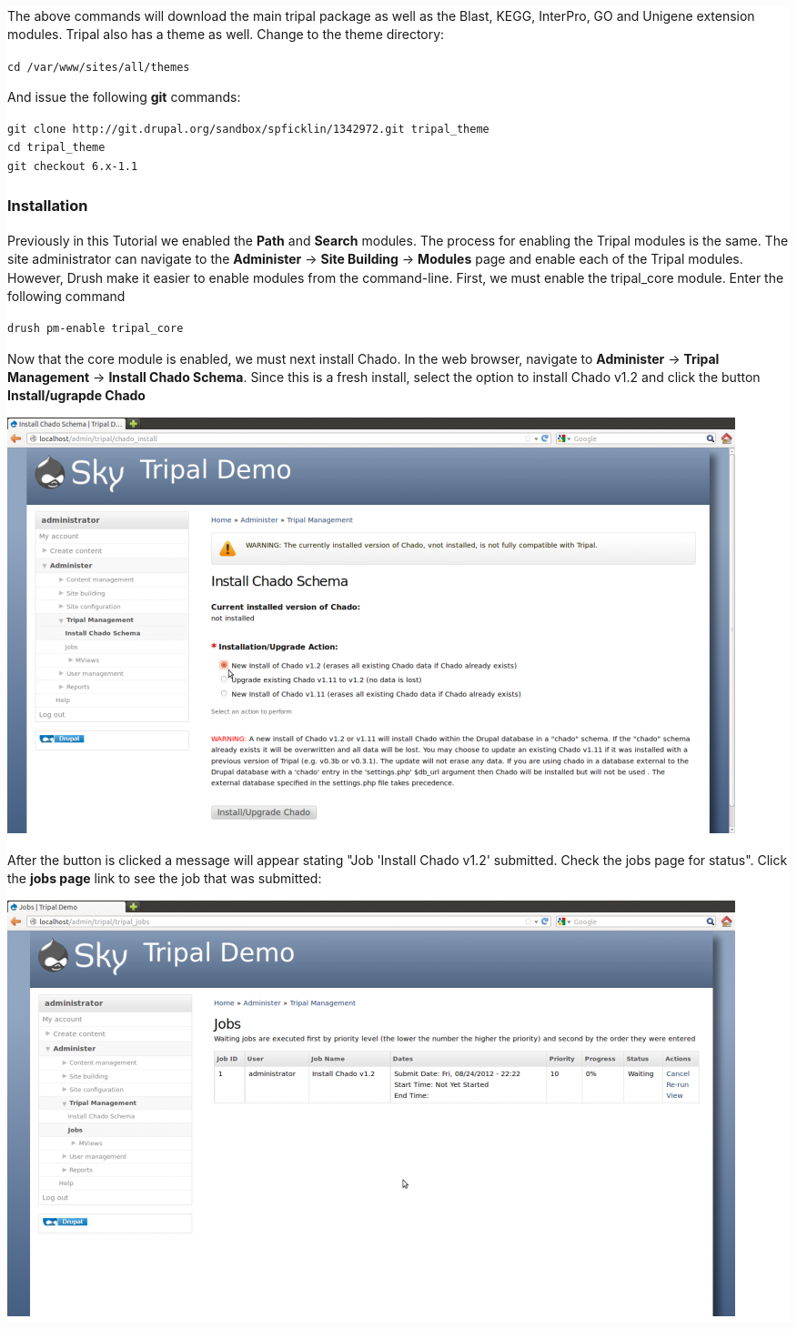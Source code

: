 The above commands will download the main tripal package as well as the
Blast, KEGG, InterPro, GO and Unigene extension modules. Tripal also has
a theme as well. Change to the theme directory:

``` enter
cd /var/www/sites/all/themes
```

And issue the following **git** commands:

``` enter
git clone http://git.drupal.org/sandbox/spficklin/1342972.git tripal_theme
cd tripal_theme
git checkout 6.x-1.1
```

### <span id="Installation" class="mw-headline">Installation</span>

Previously in this Tutorial we enabled the **Path** and **Search**
modules. The process for enabling the Tripal modules is the same. The
site administrator can navigate to the **Administer** → **Site
Building** → **Modules** page and enable each of the Tripal modules.
However, Drush make it easier to enable modules from the command-line.
First, we must enable the tripal_core module. Enter the following
command

``` enter
drush pm-enable tripal_core
```

Now that the core module is enabled, we must next install Chado. In the
web browser, navigate to **Administer** → **Tripal Management** →
**Install Chado Schema**. Since this is a fresh install, select the
option to install Chado v1.2 and click the button **Install/ugrapde
Chado**

<a href="File:Chado_install.png" class="image"><img
src="https://raw.githubusercontent.com/GMOD/gmod.github.io/main/mediawiki/images/thumb/3/35/Chado_install.png/800px-Chado_install.png"
srcset="https://raw.githubusercontent.com/GMOD/gmod.github.io/main/mediawiki/images/thumb/3/35/Chado_install.png/1200px-Chado_install.png 1.5x, https://raw.githubusercontent.com/GMOD/gmod.github.io/main/mediawiki/images/3/35/Chado_install.png 2x"
width="800" height="457" alt="Chado install.png" /></a>

After the button is clicked a message will appear stating "Job 'Install
Chado v1.2' submitted. Check the jobs page for status". Click the **jobs
page** link to see the job that was submitted:

<a href="File:ChadoInstallJob.png" class="image"><img
src="https://raw.githubusercontent.com/GMOD/gmod.github.io/main/mediawiki/images/thumb/0/01/ChadoInstallJob.png/800px-ChadoInstallJob.png"
srcset="https://raw.githubusercontent.com/GMOD/gmod.github.io/main/mediawiki/images/thumb/0/01/ChadoInstallJob.png/1200px-ChadoInstallJob.png 1.5x, https://raw.githubusercontent.com/GMOD/gmod.github.io/main/mediawiki/images/0/01/ChadoInstallJob.png 2x"
width="800" height="457" alt="ChadoInstallJob.png" /></a>
